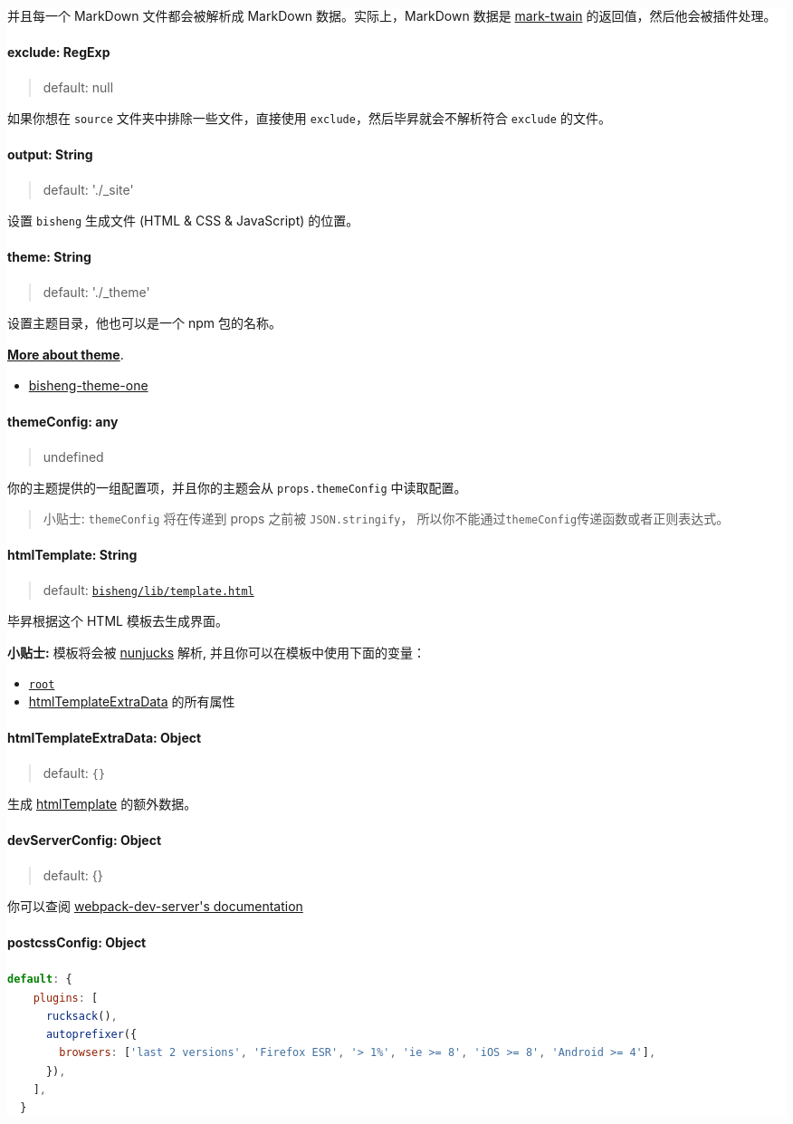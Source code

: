 并且每一个 MarkDown 文件都会被解析成 MarkDown 数据。实际上，MarkDown 数据是 [mark-twain](https://github.com/benjycui/mark-twain) 的返回值，然后他会被插件处理。

#### exclude: RegExp

> default: null

如果你想在 `source` 文件夹中排除一些文件，直接使用 `exclude`，然后毕昇就会不解析符合 `exclude` 的文件。

#### output: String

> default: './_site'

设置 `bisheng` 生成文件 (HTML & CSS & JavaScript) 的位置。

#### theme: String

> default: './_theme'

设置主题目录，他也可以是一个 npm 包的名称。

[**More about theme**](https://github.com/benjycui/bisheng/tree/master/docs/theme.md).

* [bisheng-theme-one](https://github.com/benjycui/bisheng/tree/master/packages/bisheng-theme-one)

#### themeConfig: any

> undefined

你的主题提供的一组配置项，并且你的主题会从  `props.themeConfig` 中读取配置。

> 小贴士: `themeConfig` 将在传递到 props 之前被 `JSON.stringify`， 所以你不能通过`themeConfig`传递函数或者正则表达式。

#### htmlTemplate: String

> default: [`bisheng/lib/template.html`](https://github.com/benjycui/bisheng/blob/master/packages/bisheng/src/template.html)

毕昇根据这个 HTML 模板去生成界面。

**小贴士:** 模板将会被 [nunjucks](https://mozilla.github.io/nunjucks/) 解析, 并且你可以在模板中使用下面的变量：

* [`root`](https://github.com/benjycui/bisheng#root-string)
* [htmlTemplateExtraData](#htmltemplateextradata-object) 的所有属性

#### htmlTemplateExtraData: Object

> default: `{}`

生成 [htmlTemplate](#htmltemplate-string) 的额外数据。

#### devServerConfig: Object

> default: {}

你可以查阅 [webpack-dev-server's documentation](https://webpack.js.org/configuration/dev-server/)

#### postcssConfig: Object

```js
default: {
    plugins: [
      rucksack(),
      autoprefixer({
        browsers: ['last 2 versions', 'Firefox ESR', '> 1%', 'ie >= 8', 'iOS >= 8', 'Android >= 4'],
      }),
    ],
  }
```
